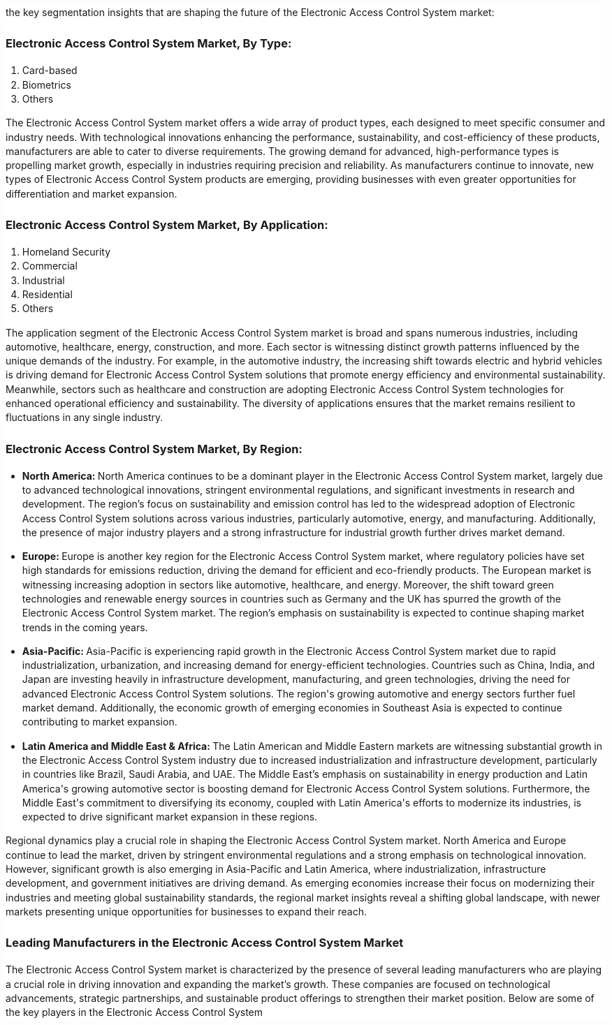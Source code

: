the key segmentation insights that are shaping the future of the Electronic Access Control System market:</p><h3><strong>Electronic Access Control System Market, By Type:<br /></strong></h3><ol><li>Card-based<li> Biometrics<li> Others</li></ol><p>The Electronic Access Control System market offers a wide array of product types, each designed to meet specific consumer and industry needs. With technological innovations enhancing the performance, sustainability, and cost-efficiency of these products, manufacturers are able to cater to diverse requirements. The growing demand for advanced, high-performance types is propelling market growth, especially in industries requiring precision and reliability. As manufacturers continue to innovate, new types of Electronic Access Control System products are emerging, providing businesses with even greater opportunities for differentiation and market expansion.</p><h3>Electronic Access Control System Market,&nbsp;By Application:</h3><ol><li>Homeland Security<li> Commercial<li> Industrial<li> Residential<li> Others</li></ol><p>The application segment of the Electronic Access Control System market is broad and spans numerous industries, including automotive, healthcare, energy, construction, and more. Each sector is witnessing distinct growth patterns influenced by the unique demands of the industry. For example, in the automotive industry, the increasing shift towards electric and hybrid vehicles is driving demand for Electronic Access Control System solutions that promote energy efficiency and environmental sustainability. Meanwhile, sectors such as healthcare and construction are adopting Electronic Access Control System technologies for enhanced operational efficiency and sustainability. The diversity of applications ensures that the market remains resilient to fluctuations in any single industry.</p><h3>Electronic Access Control System Market, By Region:</h3><ul><li><p><strong>North America:&nbsp;</strong>North America continues to be a dominant player in the Electronic Access Control System market, largely due to advanced technological innovations, stringent environmental regulations, and significant investments in research and development. The region&rsquo;s focus on sustainability and emission control has led to the widespread adoption of Electronic Access Control System solutions across various industries, particularly automotive, energy, and manufacturing. Additionally, the presence of major industry players and a strong infrastructure for industrial growth further drives market demand.</p></li><li><p><strong><strong>Europe:&nbsp;</strong></strong>Europe is another key region for the Electronic Access Control System market, where regulatory policies have set high standards for emissions reduction, driving the demand for efficient and eco-friendly products. The European market is witnessing increasing adoption in sectors like automotive, healthcare, and energy. Moreover, the shift toward green technologies and renewable energy sources in countries such as Germany and the UK has spurred the growth of the Electronic Access Control System market. The region&rsquo;s emphasis on sustainability is expected to continue shaping market trends in the coming years.</p></li><li><p><strong><strong>Asia-Pacific:&nbsp;</strong></strong>Asia-Pacific is experiencing rapid growth in the Electronic Access Control System market due to rapid industrialization, urbanization, and increasing demand for energy-efficient technologies. Countries such as China, India, and Japan are investing heavily in infrastructure development, manufacturing, and green technologies, driving the need for advanced Electronic Access Control System solutions. The region's growing automotive and energy sectors further fuel market demand. Additionally, the economic growth of emerging economies in Southeast Asia is expected to continue contributing to market expansion.</p></li><li><p><strong><strong>Latin America and Middle East &amp; Africa:&nbsp;</strong></strong>The Latin American and Middle Eastern markets are witnessing substantial growth in the Electronic Access Control System industry due to increased industrialization and infrastructure development, particularly in countries like Brazil, Saudi Arabia, and UAE. The Middle East&rsquo;s emphasis on sustainability in energy production and Latin America's growing automotive sector is boosting demand for Electronic Access Control System solutions. Furthermore, the Middle East's commitment to diversifying its economy, coupled with Latin America's efforts to modernize its industries, is expected to drive significant market expansion in these regions.</p></li></ul><p>Regional dynamics play a crucial role in shaping the Electronic Access Control System market. North America and Europe continue to lead the market, driven by stringent environmental regulations and a strong emphasis on technological innovation. However, significant growth is also emerging in Asia-Pacific and Latin America, where industrialization, infrastructure development, and government initiatives are driving demand. As emerging economies increase their focus on modernizing their industries and meeting global sustainability standards, the regional market insights reveal a shifting global landscape, with newer markets presenting unique opportunities for businesses to expand their reach.</p><h3><strong>Leading Manufacturers in the Electronic Access Control System Market</strong></h3><p>The Electronic Access Control System market is characterized by the presence of several leading manufacturers who are playing a crucial role in driving innovation and expanding the market&rsquo;s growth. These companies are focused on technological advancements, strategic partnerships, and sustainable product offerings to strengthen their market position. Below are some of the key players in the Electronic Access Control System